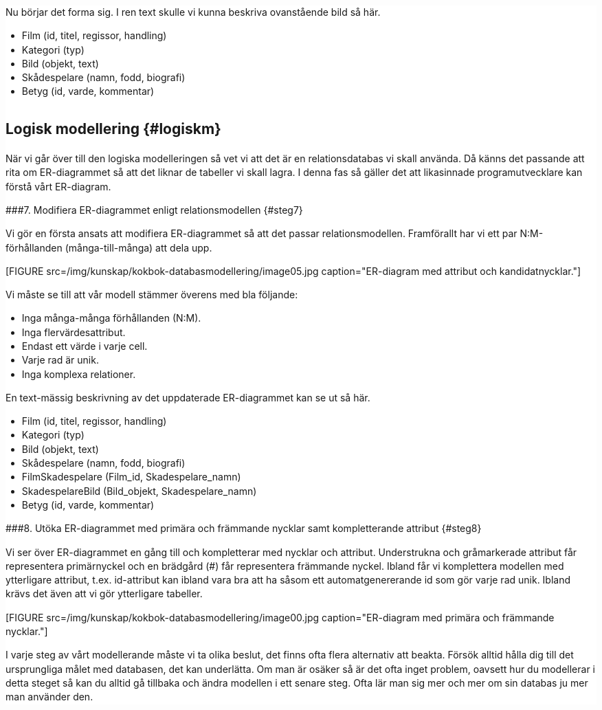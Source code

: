 Nu börjar det forma sig. I ren text skulle vi kunna beskriva ovanstående bild så här.

* Film (id, titel, regissor, handling)
* Kategori (typ)
* Bild (objekt, text)
* Skådespelare (namn, fodd, biografi)
* Betyg (id, varde, kommentar)


Logisk modellering {#logiskm}
--------------------------------------------------------------------

När vi går över till den logiska modelleringen så vet vi att det är en relationsdatabas vi skall använda. Då känns det passande att rita om ER-diagrammet så att det liknar de tabeller vi skall lagra. I denna fas så gäller det att likasinnade programutvecklare kan förstå vårt ER-diagram.


###7. Modifiera ER-diagrammet enligt relationsmodellen {#steg7}

Vi gör en första ansats att modifiera ER-diagrammet så att det passar relationsmodellen. Framförallt har vi ett par N:M-förhållanden (många-till-många) att dela upp. 

[FIGURE src=/img/kunskap/kokbok-databasmodellering/image05.jpg caption="ER-diagram med attribut och kandidatnycklar."]

Vi måste se till att vår modell stämmer överens med bla följande:

* Inga många-många förhållanden (N:M). 
* Inga flervärdesattribut.
* Endast ett värde i varje cell.
* Varje rad är unik.           
* Inga komplexa relationer.

En text-mässig beskrivning av det uppdaterade ER-diagrammet kan se ut så här.

* Film (id, titel, regissor, handling)
* Kategori (typ)
* Bild (objekt, text)
* Skådespelare (namn, fodd, biografi)
* FilmSkadespelare (Film_id, Skadespelare_namn)
* SkadespelareBild (Bild_objekt, Skadespelare_namn)
* Betyg (id, varde, kommentar)


###8. Utöka ER-diagrammet med primära och främmande nycklar samt kompletterande attribut {#steg8}

Vi ser över ER-diagrammet en gång till och kompletterar med nycklar och attribut. Understrukna och gråmarkerade attribut får representera primärnyckel och en brädgård (#) får representera främmande nyckel. Ibland får vi komplettera modellen med ytterligare attribut, t.ex. id-attribut kan ibland vara bra att ha såsom ett automatgenererande id som gör varje rad unik. Ibland krävs det även att vi gör ytterligare tabeller.

[FIGURE src=/img/kunskap/kokbok-databasmodellering/image00.jpg caption="ER-diagram med primära och främmande nycklar."]

I varje steg av vårt modellerande måste vi ta olika beslut, det finns ofta flera alternativ att beakta. Försök alltid hålla dig till det ursprungliga målet med databasen, det kan underlätta. Om man är osäker så är det ofta inget problem, oavsett hur du modellerar i detta steget så kan du alltid gå tillbaka och ändra modellen i ett senare steg. Ofta lär man sig mer och mer om sin databas ju mer man använder den. 
